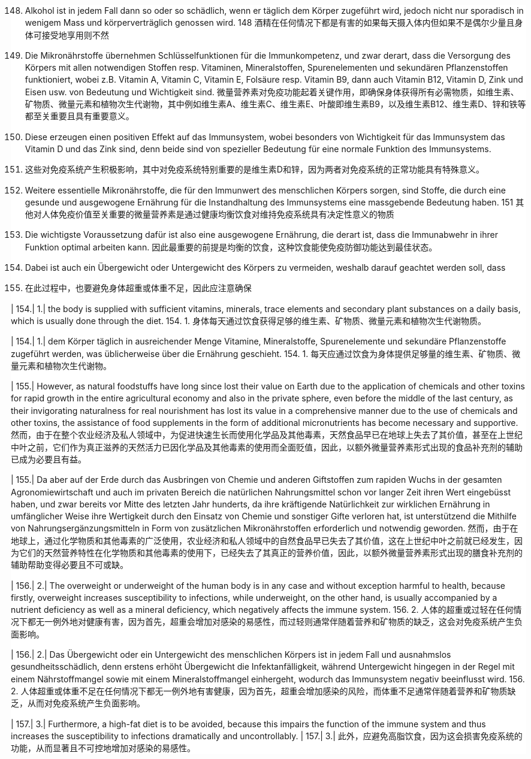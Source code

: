 148. Alkohol ist in jedem Fall dann so oder so schädlich, wenn er täglich dem Körper zugeführt wird, jedoch nicht nur sporadisch in wenigem Mass und körperverträglich genossen wird.
148 酒精在任何情况下都是有害的如果每天摄入体内但如果不是偶尔少量且身体可接受地享用则不然

149. Die Mikronährstoffe übernehmen Schlüsselfunktionen für die Immunkompetenz, und zwar derart, dass die Versorgung des Körpers mit allen notwendigen Stoffen resp. Vitaminen, Mineralstoffen, Spurenelementen und sekundären Pflanzenstoffen funktioniert, wobei z.B. Vitamin A, Vitamin C, Vitamin E, Folsäure resp. Vitamin B9, dann auch Vitamin B12, Vitamin D, Zink und Eisen usw. von Bedeutung und Wichtigkeit sind.
微量营养素对免疫功能起着关键作用，即确保身体获得所有必需物质，如维生素、矿物质、微量元素和植物次生代谢物，其中例如维生素A、维生素C、维生素E、叶酸即维生素B9，以及维生素B12、维生素D、锌和铁等都至关重要且具有重要意义。

150. Diese erzeugen einen positiven Effekt auf das Immunsystem, wobei besonders von Wichtigkeit für das Immunsystem das Vitamin D und das Zink sind, denn beide sind von spezieller Bedeutung für eine normale Funktion des Immunsystems.
150. 这些对免疫系统产生积极影响，其中对免疫系统特别重要的是维生素D和锌，因为两者对免疫系统的正常功能具有特殊意义。

151. Weitere essentielle Mikronährstoffe, die für den Immunwert des menschlichen Körpers sorgen, sind Stoffe, die durch eine gesunde und ausgewogene Ernährung für die Instandhaltung des Immunsystems eine massgebende Bedeutung haben.
151 其他对人体免疫价值至关重要的微量营养素是通过健康均衡饮食对维持免疫系统具有决定性意义的物质

152. Die wichtigste Voraussetzung dafür ist also eine ausgewogene Ernährung, die derart ist, dass die Immunabwehr in ihrer Funktion optimal arbeiten kann.
因此最重要的前提是均衡的饮食，这种饮食能使免疫防御功能达到最佳状态。

153. Dabei ist auch ein Übergewicht oder Untergewicht des Körpers zu vermeiden, weshalb darauf geachtet werden soll, dass
153. 在此过程中，也要避免身体超重或体重不足，因此应注意确保

| 154.| 1.| the body is supplied with sufficient vitamins, minerals, trace elements and secondary plant substances on a daily basis, which is usually done through the diet.
154. 1. 身体每天通过饮食获得足够的维生素、矿物质、微量元素和植物次生代谢物质。

| 154.| 1.| dem Körper täglich in ausreichender Menge Vitamine, Mineralstoffe, Spurenelemente und sekundäre Pflanzenstoffe zugeführt werden, was üblicherweise über die Ernährung geschieht.
154. 1. 每天应通过饮食为身体提供足够量的维生素、矿物质、微量元素和植物次生代谢物。

| 155.| However, as natural foodstuffs have long since lost their value on Earth due to the application of chemicals and other toxins for rapid growth in the entire agricultural economy and also in the private sphere, even before the middle of the last century, as their invigorating naturalness for real nourishment has lost its value in a comprehensive manner due to the use of chemicals and other toxins, the assistance of food supplements in the form of additional micronutrients has become necessary and supportive.
然而，由于在整个农业经济及私人领域中，为促进快速生长而使用化学品及其他毒素，天然食品早已在地球上失去了其价值，甚至在上世纪中叶之前，它们作为真正滋养的天然活力已因化学品及其他毒素的使用而全面贬值，因此，以额外微量营养素形式出现的食品补充剂的辅助已成为必要且有益。

| 155.| Da aber auf der Erde durch das Ausbringen von Chemie und anderen Giftstoffen zum rapiden Wuchs in der gesamten Agronomiewirtschaft und auch im privaten Bereich die natürlichen Nahrungsmittel schon vor langer Zeit ihren Wert eingebüsst haben, und zwar bereits vor Mitte des letzten Jahr hunderts, da ihre kräftigende Natürlichkeit zur wirklichen Ernährung in umfänglicher Weise ihre Wertigkeit durch den Einsatz von Chemie und sonstiger Gifte verloren hat, ist unterstützend die Mithilfe von Nahrungsergänzungsmitteln in Form von zusätzlichen Mikronährstoffen erforderlich und notwendig geworden.
然而，由于在地球上，通过化学物质和其他毒素的广泛使用，农业经济和私人领域中的自然食品早已失去了其价值，这在上世纪中叶之前就已经发生，因为它们的天然营养特性在化学物质和其他毒素的使用下，已经失去了其真正的营养价值，因此，以额外微量营养素形式出现的膳食补充剂的辅助帮助变得必要且不可或缺。

| 156.| 2.| The overweight or underweight of the human body is in any case and without exception harmful to health, because firstly, overweight increases susceptibility to infections, while underweight, on the other hand, is usually accompanied by a nutrient deficiency as well as a mineral deficiency, which negatively affects the immune system.
156. 2. 人体的超重或过轻在任何情况下都无一例外地对健康有害，因为首先，超重会增加对感染的易感性，而过轻则通常伴随着营养和矿物质的缺乏，这会对免疫系统产生负面影响。

| 156.| 2.| Das Übergewicht oder ein Untergewicht des menschlichen Körpers ist in jedem Fall und ausnahmslos gesundheitsschädlich, denn erstens erhöht Übergewicht die Infektanfälligkeit, während Untergewicht hingegen in der Regel mit einem Nährstoffmangel sowie mit einem Mineralstoffmangel einhergeht, wodurch das Immunsystem negativ beeinflusst wird.
156. 2. 人体超重或体重不足在任何情况下都无一例外地有害健康，因为首先，超重会增加感染的风险，而体重不足通常伴随着营养和矿物质缺乏，从而对免疫系统产生负面影响。

| 157.| 3.| Furthermore, a high-fat diet is to be avoided, because this impairs the function of the immune system and thus increases the susceptibility to infections dramatically and uncontrollably.
| 157.| 3.| 此外，应避免高脂饮食，因为这会损害免疫系统的功能，从而显著且不可控地增加对感染的易感性。
